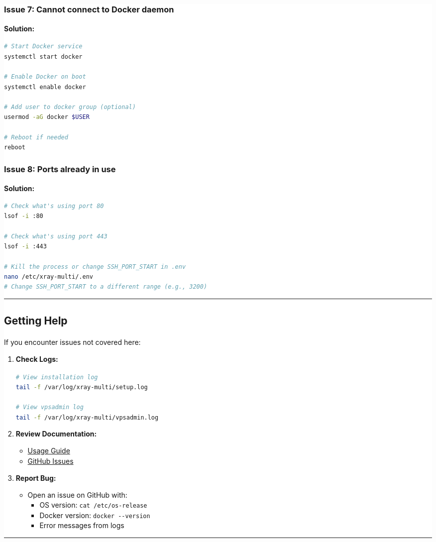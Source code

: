 ### Issue 7: Cannot connect to Docker daemon

**Solution:**

```bash
# Start Docker service
systemctl start docker

# Enable Docker on boot
systemctl enable docker

# Add user to docker group (optional)
usermod -aG docker $USER

# Reboot if needed
reboot
```

### Issue 8: Ports already in use

**Solution:**

```bash
# Check what's using port 80
lsof -i :80

# Check what's using port 443
lsof -i :443

# Kill the process or change SSH_PORT_START in .env
nano /etc/xray-multi/.env
# Change SSH_PORT_START to a different range (e.g., 3200)
```

---

## Getting Help

If you encounter issues not covered here:

1. **Check Logs:**
   ```bash
   # View installation log
   tail -f /var/log/xray-multi/setup.log

   # View vpsadmin log
   tail -f /var/log/xray-multi/vpsadmin.log
   ```

2. **Review Documentation:**
   - [Usage Guide](USAGE.md)
   - [GitHub Issues](https://github.com/kaccang/xray-multiprofile/issues)

3. **Report Bug:**
   - Open an issue on GitHub with:
     - OS version: `cat /etc/os-release`
     - Docker version: `docker --version`
     - Error messages from logs

---